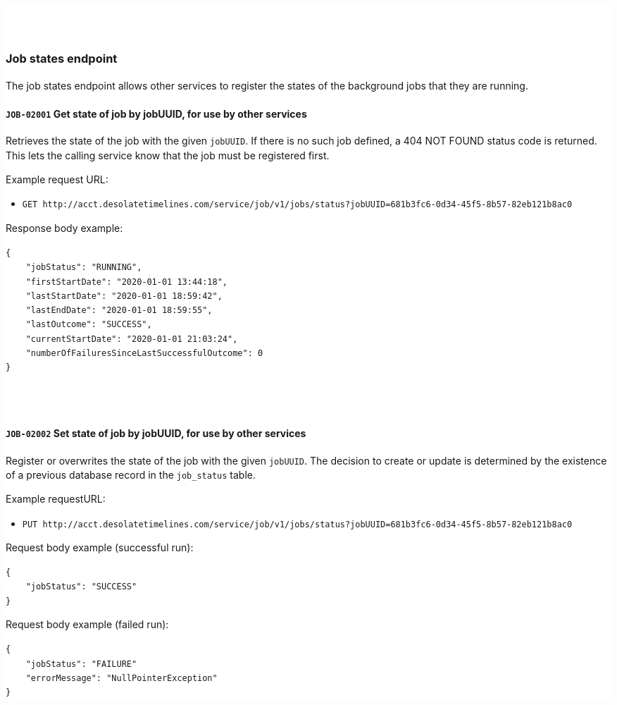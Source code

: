 

<br /><br />
### Job states endpoint
The job states endpoint allows other services to register the states of the background jobs that they are running.

#### `JOB-02001` Get state of job by jobUUID, for use by other services
Retrieves the state of the job with the given `jobUUID`.
If there is no such job defined, a 404 NOT FOUND status code is returned.
This lets the calling service know that the job must be registered first.

Example request URL:
- `GET http://acct.desolatetimelines.com/service/job/v1/jobs/status?jobUUID=681b3fc6-0d34-45f5-8b57-82eb121b8ac0`

Response body example:
```
{
    "jobStatus": "RUNNING",
    "firstStartDate": "2020-01-01 13:44:18",
    "lastStartDate": "2020-01-01 18:59:42",
    "lastEndDate": "2020-01-01 18:59:55",
    "lastOutcome": "SUCCESS",
    "currentStartDate": "2020-01-01 21:03:24",
    "numberOfFailuresSinceLastSuccessfulOutcome": 0 
}
```



<br /><br />
#### `JOB-02002` Set state of job by jobUUID, for use by other services
Register or overwrites the state of the job with the given `jobUUID`.
The decision to create or update is determined by the existence of a previous database record in the `job_status` table.

Example requestURL:
- `PUT http://acct.desolatetimelines.com/service/job/v1/jobs/status?jobUUID=681b3fc6-0d34-45f5-8b57-82eb121b8ac0`

Request body example (successful run):
```
{
    "jobStatus": "SUCCESS"
}
```

Request body example (failed run):
```
{
    "jobStatus": "FAILURE"
    "errorMessage": "NullPointerException"
}
```
